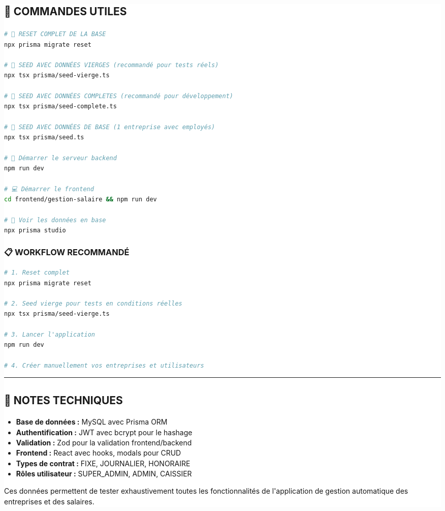 
## 🔧 COMMANDES UTILES

```bash
# 🔄 RESET COMPLET DE LA BASE
npx prisma migrate reset

# 🌱 SEED AVEC DONNÉES VIERGES (recommandé pour tests réels)
npx tsx prisma/seed-vierge.ts

# 🌱 SEED AVEC DONNÉES COMPLETES (recommandé pour développement)
npx tsx prisma/seed-complete.ts

# 🌱 SEED AVEC DONNÉES DE BASE (1 entreprise avec employés)
npx tsx prisma/seed.ts

# 🚀 Démarrer le serveur backend
npm run dev

# 💻 Démarrer le frontend
cd frontend/gestion-salaire && npm run dev

# 👀 Voir les données en base
npx prisma studio
```

### 📋 WORKFLOW RECOMMANDÉ

```bash
# 1. Reset complet
npx prisma migrate reset

# 2. Seed vierge pour tests en conditions réelles
npx tsx prisma/seed-vierge.ts

# 3. Lancer l'application
npm run dev

# 4. Créer manuellement vos entreprises et utilisateurs
```

---

## 📝 NOTES TECHNIQUES

- **Base de données :** MySQL avec Prisma ORM
- **Authentification :** JWT avec bcrypt pour le hashage
- **Validation :** Zod pour la validation frontend/backend
- **Frontend :** React avec hooks, modals pour CRUD
- **Types de contrat :** FIXE, JOURNALIER, HONORAIRE
- **Rôles utilisateur :** SUPER_ADMIN, ADMIN, CAISSIER

Ces données permettent de tester exhaustivement toutes les fonctionnalités de l'application de gestion automatique des entreprises et des salaires.